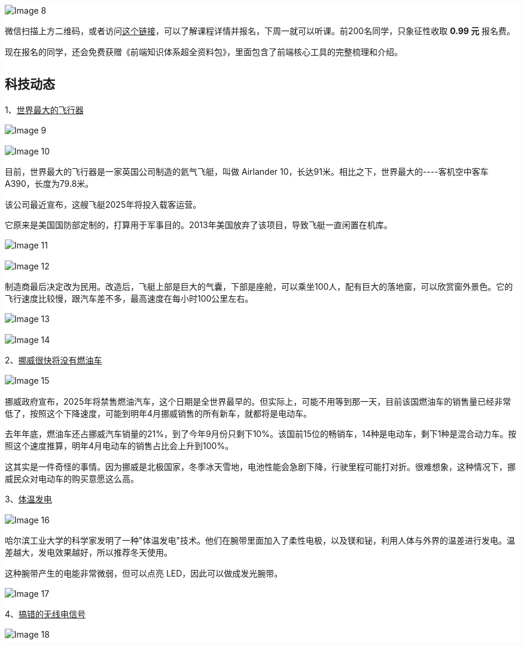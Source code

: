 ![Image 8](https://cdn.beekka.com/blogimg/asset/202111/bg2021111703.jpg)

微信扫描上方二维码，或者访问[这个链接](https://j.naixuejiaoyu.com/1J6ZZgZlLm8?putcode=20211119KOLGZH-RYF)，可以了解课程详情并报名，下周一就可以听课。前200名同学，只象征性收取 **0.99 元** 报名费。

现在报名的同学，还会免费获赠《前端知识体系超全资料包》，里面包含了前端核心工具的完整梳理和介绍。

科技动态
----

1、[世界最大的飞行器](https://www.businessinsider.com/photos-see-the-flying-bum-airlander-10-2021-9)

![Image 9](https://cdn.beekka.com/blogimg/asset/202109/bg2021091805.jpg)

![Image 10](https://cdn.beekka.com/blogimg/asset/202109/bg2021091806.jpg)

目前，世界最大的飞行器是一家英国公司制造的氦气飞艇，叫做 Airlander 10，长达91米。相比之下，世界最大的----客机空中客车 A390，长度为79.8米。

该公司最近宣布，这艘飞艇2025年将投入载客运营。

它原来是美国国防部定制的，打算用于军事目的。2013年美国放弃了该项目，导致飞艇一直闲置在机库。

![Image 11](https://cdn.beekka.com/blogimg/asset/202109/bg2021091807.jpg)

![Image 12](https://cdn.beekka.com/blogimg/asset/202109/bg2021091810.jpg)

制造商最后决定改为民用。改造后，飞艇上部是巨大的气囊，下部是座舱，可以乘坐100人，配有巨大的落地窗，可以欣赏窗外景色。它的飞行速度比较慢，跟汽车差不多，最高速度在每小时100公里左右。

![Image 13](https://cdn.beekka.com/blogimg/asset/202109/bg2021091808.jpg)

![Image 14](https://cdn.beekka.com/blogimg/asset/202109/bg2021091809.jpg)

2、[挪威很快将没有燃油车](https://electrek.co/2021/09/23/norway-bans-gas-cars-in-2025-but-trends-point-toward-100-ev-sales-as-early-as-april/)

![Image 15](https://cdn.beekka.com/blogimg/asset/202109/bg2021092404.jpg)

挪威政府宣布，2025年将禁售燃油汽车，这个日期是全世界最早的。但实际上，可能不用等到那一天，目前该国燃油车的销售量已经非常低了，按照这个下降速度，可能到明年4月挪威销售的所有新车，就都将是电动车。

去年年底，燃油车还占挪威汽车销量的21%，到了今年9月份只剩下10%。该国前15位的畅销车，14种是电动车，剩下1种是混合动力车。按照这个速度推算，明年4月电动车的销售占比会上升到100%。

这其实是一件奇怪的事情。因为挪威是北极国家，冬季冰天雪地，电池性能会急剧下降，行驶里程可能打对折。很难想象，这种情况下，挪威民众对电动车的购买意愿这么高。

3、[体温发电](https://www.newscientist.com/article/2276215-wristband-that-turns-body-heat-into-electricity-can-power-an-led/)

![Image 16](https://cdn.beekka.com/blogimg/asset/202110/bg2021102901.jpg)

哈尔滨工业大学的科学家发明了一种"体温发电"技术。他们在腕带里面加入了柔性电极，以及镁和铋，利用人体与外界的温差进行发电。温差越大，发电效果越好，所以推荐冬天使用。

这种腕带产生的电能非常微弱，但可以点亮 LED，因此可以做成发光腕带。

![Image 17](https://cdn.beekka.com/blogimg/asset/202110/bg2021102902.jpg)

4、[搞错的无线电信号](https://www.nature.com/articles/d41586-021-02931-7)

![Image 18](https://cdn.beekka.com/blogimg/asset/202111/bg2021110105.jpg)

